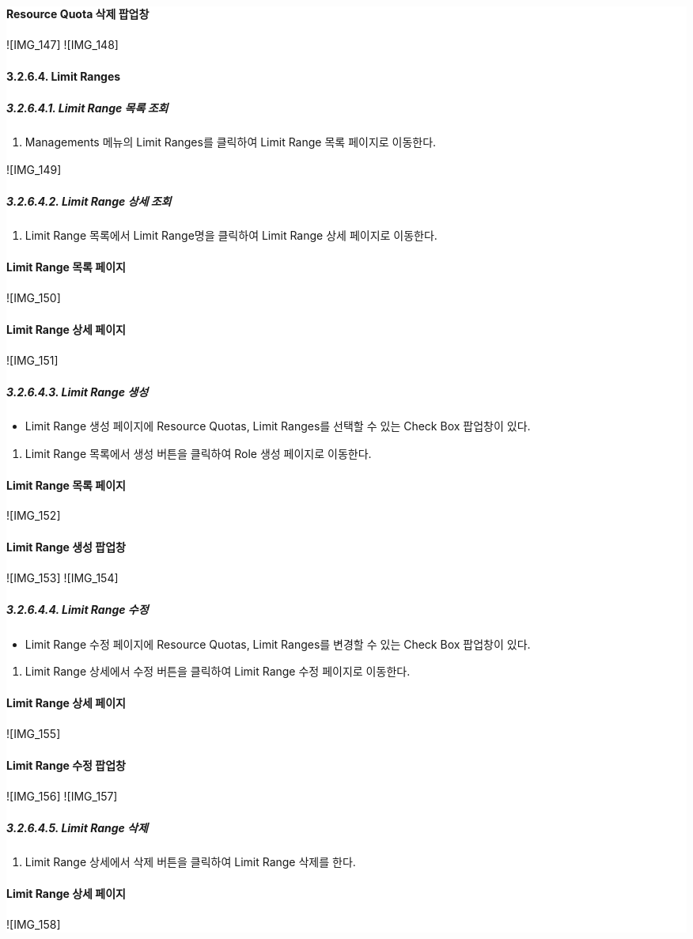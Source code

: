 #### Resource Quota 삭제 팝업창
![IMG_147]
![IMG_148]

#### <div id='3-2-6-4'/> 3.2.6.4. Limit Ranges
##### <div id='3-2-6-4-1'/> 3.2.6.4.1. Limit Range 목록 조회
1. Managements 메뉴의 Limit Ranges를 클릭하여 Limit Range 목록 페이지로 이동한다.

![IMG_149]

##### <div id='3-2-6-4-2'/> 3.2.6.4.2. Limit Range 상세 조회
1. Limit Range 목록에서 Limit Range명을 클릭하여 Limit Range 상세 페이지로 이동한다.

#### Limit Range 목록 페이지
![IMG_150]

#### Limit Range 상세 페이지
![IMG_151]

##### <div id='3-2-6-4-3'/> 3.2.6.4.3. Limit Range 생성
- Limit Range 생성 페이지에 Resource Quotas, Limit Ranges를 선택할 수 있는 Check Box 팝업창이 있다.

1. Limit Range 목록에서 생성 버튼을 클릭하여 Role 생성 페이지로 이동한다.

#### Limit Range 목록 페이지
![IMG_152]

#### Limit Range 생성 팝업창
![IMG_153]
![IMG_154]

##### <div id='3-2-6-4-4'/> 3.2.6.4.4. Limit Range 수정
- Limit Range 수정 페이지에 Resource Quotas, Limit Ranges를 변경할 수 있는 Check Box 팝업창이 있다.

1. Limit Range 상세에서 수정 버튼을 클릭하여 Limit Range 수정 페이지로 이동한다.

#### Limit Range 상세 페이지
![IMG_155]

#### Limit Range 수정 팝업창
![IMG_156]
![IMG_157]

##### <div id='3-2-6-4-5'/> 3.2.6.4.5. Limit Range 삭제
1. Limit Range 상세에서 삭제 버튼을 클릭하여 Limit Range 삭제를 한다.

#### Limit Range 상세 페이지
![IMG_158]
